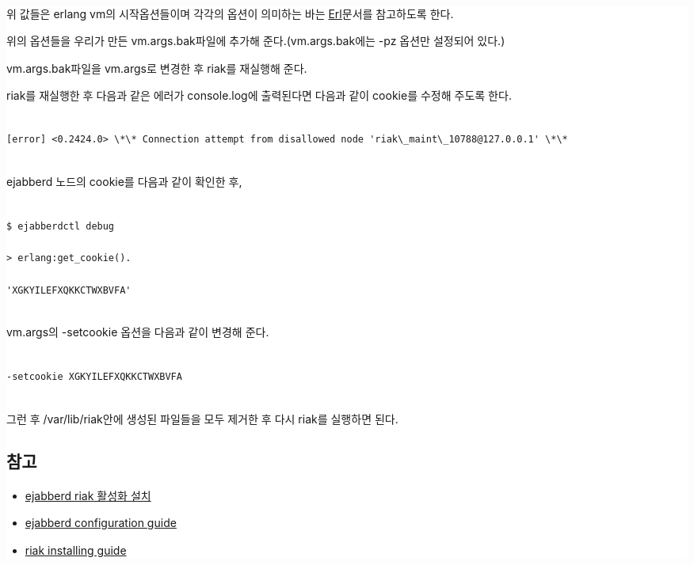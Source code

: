 위 값들은 erlang vm의 시작옵션들이며 각각의 옵션이 의미하는 바는 [Erl](http://erlang.org/doc/man/erl.html)문서를 참고하도록 한다.

위의 옵션들을 우리가 만든 vm.args.bak파일에 추가해 준다.(vm.args.bak에는 -pz 옵션만 설정되어 있다.)
  
vm.args.bak파일을 vm.args로 변경한 후 riak를 재실행해 준다.

riak를 재실행한 후 다음과 같은 에러가 console.log에 출력된다면 다음과 같이 cookie를 수정해 주도록 한다.

```
  
[error] <0.2424.0> \*\* Connection attempt from disallowed node 'riak\_maint\_10788@127.0.0.1' \*\*
  
```

ejabberd 노드의 cookie를 다음과 같이 확인한 후,

```
  
$ ejabberdctl debug

> erlang:get_cookie().
  
'XGKYILEFXQKKCTWXBVFA'
  
```

vm.args의 -setcookie 옵션을 다음과 같이 변경해 준다.

```
  
-setcookie XGKYILEFXQKKCTWXBVFA
  
```

그런 후 /var/lib/riak안에 생성된 파일들을 모두 제거한 후 다시 riak를 실행하면 된다.

## 참고

  * [ejabberd riak 활성화 설치](https://erlnote.wordpress.com/2015/01/31/ejabberd-riak-%ED%99%9C%EC%84%B1%ED%99%94-%EC%84%A4%EC%B9%98/)

  * [ejabberd configuration guide](http://docs.ejabberd.im/admin/guide/configuration)

  * [riak installing guide](http://docs.basho.com/riak/latest/ops/building/installing/debian-ubuntu/)